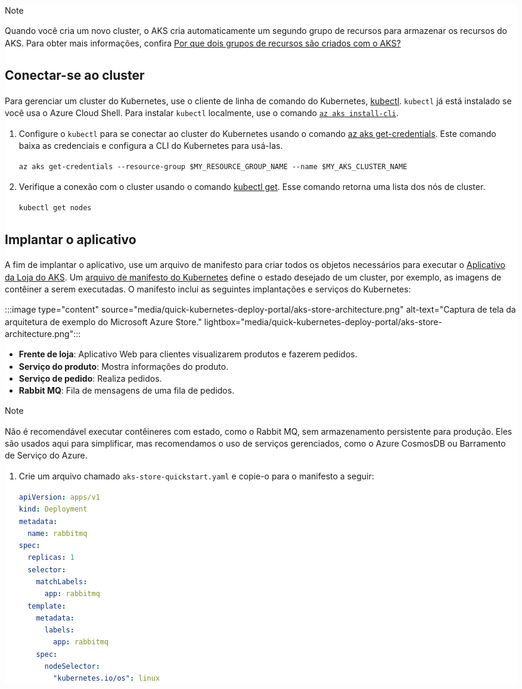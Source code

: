 > [!NOTE]
> Quando você cria um novo cluster, o AKS cria automaticamente um segundo grupo de recursos para armazenar os recursos do AKS. Para obter mais informações, confira [Por que dois grupos de recursos são criados com o AKS?](../faq.md#why-are-two-resource-groups-created-with-aks)

## Conectar-se ao cluster

Para gerenciar um cluster do Kubernetes, use o cliente de linha de comando do Kubernetes, [kubectl][kubectl]. `kubectl` já está instalado se você usa o Azure Cloud Shell. Para instalar `kubectl` localmente, use o comando [`az aks install-cli`][az-aks-install-cli].

1. Configure o `kubectl` para se conectar ao cluster do Kubernetes usando o comando [az aks get-credentials][az-aks-get-credentials]. Este comando baixa as credenciais e configura a CLI do Kubernetes para usá-las.

    ```azurecli-interactive
    az aks get-credentials --resource-group $MY_RESOURCE_GROUP_NAME --name $MY_AKS_CLUSTER_NAME
    ```

1. Verifique a conexão com o cluster usando o comando [kubectl get][kubectl-get]. Esse comando retorna uma lista dos nós de cluster.

    ```azurecli-interactive
    kubectl get nodes
    ```

## Implantar o aplicativo

A fim de implantar o aplicativo, use um arquivo de manifesto para criar todos os objetos necessários para executar o [Aplicativo da Loja do AKS](https://github.com/Azure-Samples/aks-store-demo). Um [arquivo de manifesto do Kubernetes][kubernetes-deployment] define o estado desejado de um cluster, por exemplo, as imagens de contêiner a serem executadas. O manifesto inclui as seguintes implantações e serviços do Kubernetes:

:::image type="content" source="media/quick-kubernetes-deploy-portal/aks-store-architecture.png" alt-text="Captura de tela da arquitetura de exemplo do Microsoft Azure Store." lightbox="media/quick-kubernetes-deploy-portal/aks-store-architecture.png":::

- **Frente de loja**: Aplicativo Web para clientes visualizarem produtos e fazerem pedidos.
- **Serviço do produto**: Mostra informações do produto.
- **Serviço de pedido**: Realiza pedidos.
- **Rabbit MQ**: Fila de mensagens de uma fila de pedidos.

> [!NOTE]
> Não é recomendável executar contêineres com estado, como o Rabbit MQ, sem armazenamento persistente para produção. Eles são usados aqui para simplificar, mas recomendamos o uso de serviços gerenciados, como o Azure CosmosDB ou Barramento de Serviço do Azure.

1. Crie um arquivo chamado `aks-store-quickstart.yaml` e copie-o para o manifesto a seguir:

    ```yaml
    apiVersion: apps/v1
    kind: Deployment
    metadata:
      name: rabbitmq
    spec:
      replicas: 1
      selector:
        matchLabels:
          app: rabbitmq
      template:
        metadata:
          labels:
            app: rabbitmq
        spec:
          nodeSelector:
            "kubernetes.io/os": linux

[kubectl]: https://kubernetes.io/docs/reference/kubectl/
[kubectl-apply]: https://kubernetes.io/docs/reference/generated/kubectl/kubectl-commands#apply
[kubectl-get]: https://kubernetes.io/docs/reference/generated/kubectl/kubectl-commands#get
[kubernetes-concepts]: ../concepts-clusters-workloads.md
[aks-tutorial]: ../tutorial-kubernetes-prepare-app.md
[azure-resource-group]: ../../azure-resource-manager/management/overview.md
[az-aks-create]: /cli/azure/aks#az-aks-create
[az-aks-get-credentials]: /cli/azure/aks#az-aks-get-credentials
[az-aks-install-cli]: /cli/azure/aks#az-aks-install-cli
[az-group-create]: /cli/azure/group#az-group-create
[az-group-delete]: /cli/azure/group#az-group-delete
[kubernetes-deployment]: ../concepts-clusters-workloads.md#deployments-and-yaml-manifests
[aks-solution-guidance]: /azure/architecture/reference-architectures/containers/aks-start-here?toc=/azure/aks/toc.json&bc=/azure/aks/breadcrumb/toc.json
[baseline-reference-architecture]: /azure/architecture/reference-architectures/containers/aks/baseline-aks?toc=/azure/aks/toc.json&bc=/azure/aks/breadcrumb/toc.json